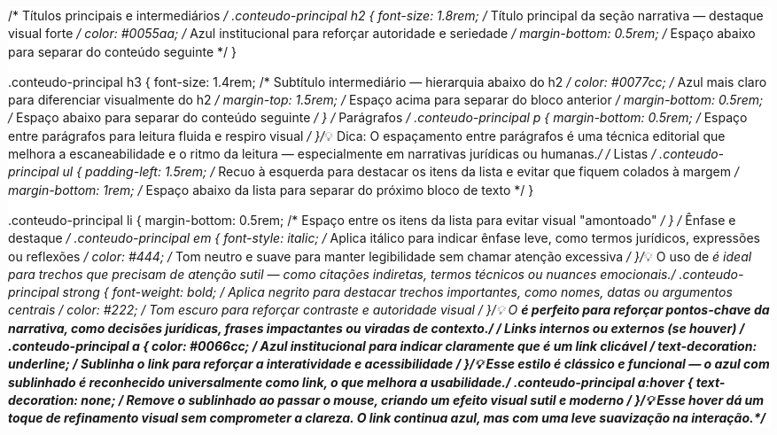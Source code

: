 /* Títulos principais e intermediários */
.conteudo-principal h2 {
  font-size: 1.8rem;       /* Título principal da seção narrativa — destaque visual forte */
  color: #0055aa;          /* Azul institucional para reforçar autoridade e seriedade */
  margin-bottom: 0.5rem;   /* Espaço abaixo para separar do conteúdo seguinte */
}

.conteudo-principal h3 {
  font-size: 1.4rem;       /* Subtítulo intermediário — hierarquia abaixo do h2 */
  color: #0077cc;          /* Azul mais claro para diferenciar visualmente do h2 */
  margin-top: 1.5rem;      /* Espaço acima para separar do bloco anterior */
  margin-bottom: 0.5rem;   /* Espaço abaixo para separar do conteúdo seguinte */
}
/* Parágrafos */
.conteudo-principal p {
  margin-bottom: 0.5rem;   /* Espaço entre parágrafos para leitura fluida e respiro visual */
}/*💡 Dica: O espaçamento entre parágrafos é uma técnica editorial que melhora a escaneabilidade e o ritmo da leitura — especialmente em narrativas jurídicas ou humanas.*/
/* Listas */
.conteudo-principal ul {
  padding-left: 1.5rem;    /* Recuo à esquerda para destacar os itens da lista e evitar que fiquem colados à margem */
  margin-bottom: 1rem;     /* Espaço abaixo da lista para separar do próximo bloco de texto */
}

.conteudo-principal li {
  margin-bottom: 0.5rem;   /* Espaço entre os itens da lista para evitar visual "amontoado" */
}
/* Ênfase e destaque */
.conteudo-principal em {
  font-style: italic; /* Aplica itálico para indicar ênfase leve, como termos jurídicos, expressões ou reflexões */
  color: #444;         /* Tom neutro e suave para manter legibilidade sem chamar atenção excessiva */
}/*💡 O uso de <em> é ideal para trechos que precisam de atenção sutil — como citações indiretas, termos técnicos ou nuances emocionais.*/
.conteudo-principal strong {
  font-weight: bold; /* Aplica negrito para destacar trechos importantes, como nomes, datas ou argumentos centrais */
  color: #222;        /* Tom escuro para reforçar contraste e autoridade visual */
}/*💡 O <strong> é perfeito para reforçar pontos-chave da narrativa, como decisões jurídicas, frases impactantes ou viradas de contexto.*/
/* Links internos ou externos (se houver) */
.conteudo-principal a {
  color: #0066cc;              /* Azul institucional para indicar claramente que é um link clicável */
  text-decoration: underline;  /* Sublinha o link para reforçar a interatividade e acessibilidade */
}/*💡 Esse estilo é clássico e funcional — o azul com sublinhado é reconhecido universalmente como link, o que melhora a usabilidade.*/
.conteudo-principal a:hover {
  text-decoration: none;       /* Remove o sublinhado ao passar o mouse, criando um efeito visual sutil e moderno */
}/*💡 Esse hover dá um toque de refinamento visual sem comprometer a clareza. O link continua azul, mas com uma leve suavização na interação.*/

